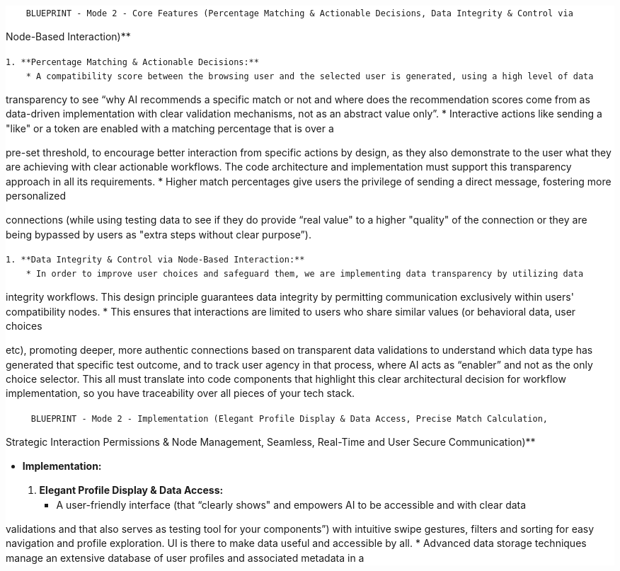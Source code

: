         BLUEPRINT - Mode 2 - Core Features (Percentage Matching & Actionable Decisions, Data Integrity & Control via
Node-Based Interaction)**

    1. **Percentage Matching & Actionable Decisions:**
        * A compatibility score between the browsing user and the selected user is generated, using a high level of data

transparency to see “why AI recommends a specific match or not and where does the recommendation scores come from as
data-driven implementation with clear validation mechanisms, not as an abstract value only”.
        * Interactive actions like sending a "like" or a token are enabled with a matching percentage that is over a

pre-set threshold, to encourage better interaction from specific actions by design, as they also demonstrate to the user
what they are achieving with clear actionable workflows. The code architecture and implementation must support this
transparency approach in all its requirements.
        * Higher match percentages give users the privilege of sending a direct message, fostering more personalized

connections (while using testing data to see if they do provide “real value" to a higher "quality" of the connection or
they are being bypassed by users as "extra steps without clear purpose”).

    1. **Data Integrity & Control via Node-Based Interaction:**
        * In order to improve user choices and safeguard them, we are implementing data transparency by utilizing data

integrity workflows. This design principle guarantees data integrity by permitting communication exclusively within
users' compatibility nodes.
        * This ensures that interactions are limited to users who share similar values (or behavioral data, user choices

etc), promoting deeper, more authentic connections based on transparent data validations to understand which data type
has generated that specific test outcome, and to track user agency in that process, where AI acts as “enabler” and not
as the only choice selector. This all must translate into code components that highlight this clear architectural
decision for workflow implementation, so you have traceability over all pieces of your tech stack.

         BLUEPRINT - Mode 2 - Implementation (Elegant Profile Display & Data Access, Precise Match Calculation,
Strategic Interaction Permissions & Node Management, Seamless, Real-Time and User Secure Communication)**
  * **Implementation:**

    1. **Elegant Profile Display & Data Access:**
        * A user-friendly interface (that “clearly shows" and empowers AI to be accessible and with clear data

validations and that also serves as testing tool for your components”) with intuitive swipe gestures, filters and
sorting for easy navigation and profile exploration. UI is there to make data useful and accessible by all.
        * Advanced data storage techniques manage an extensive database of user profiles and associated metadata in a
